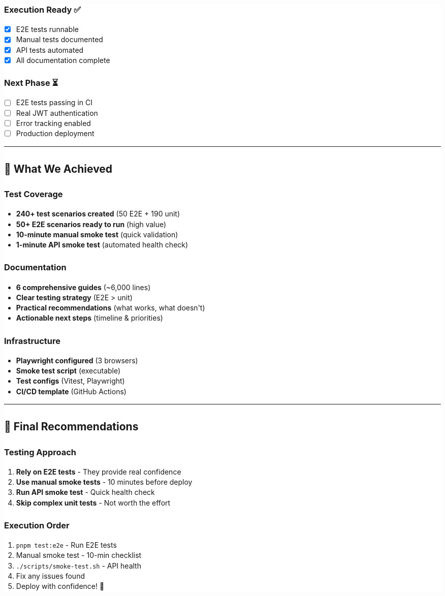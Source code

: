 ### Execution Ready ✅
- [x] E2E tests runnable
- [x] Manual tests documented
- [x] API tests automated
- [x] All documentation complete

### Next Phase ⏳
- [ ] E2E tests passing in CI
- [ ] Real JWT authentication
- [ ] Error tracking enabled
- [ ] Production deployment

---

## 🎉 What We Achieved

### Test Coverage
- **240+ test scenarios created** (50 E2E + 190 unit)
- **50+ E2E scenarios ready to run** (high value)
- **10-minute manual smoke test** (quick validation)
- **1-minute API smoke test** (automated health check)

### Documentation
- **6 comprehensive guides** (~6,000 lines)
- **Clear testing strategy** (E2E > unit)
- **Practical recommendations** (what works, what doesn't)
- **Actionable next steps** (timeline & priorities)

### Infrastructure
- **Playwright configured** (3 browsers)
- **Smoke test script** (executable)
- **Test configs** (Vitest, Playwright)
- **CI/CD template** (GitHub Actions)

---

## 🚀 Final Recommendations

### Testing Approach
1. **Rely on E2E tests** - They provide real confidence
2. **Use manual smoke tests** - 10 minutes before deploy
3. **Run API smoke test** - Quick health check
4. **Skip complex unit tests** - Not worth the effort

### Execution Order
1. `pnpm test:e2e` - Run E2E tests
2. Manual smoke test - 10-min checklist
3. `./scripts/smoke-test.sh` - API health
4. Fix any issues found
5. Deploy with confidence! 🚀
